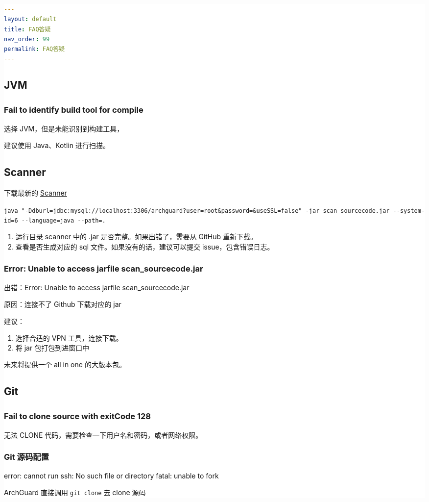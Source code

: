 ```yaml
---
layout: default
title: FAQ答疑
nav_order: 99
permalink: FAQ答疑
---
```


## JVM

### Fail to identify build tool for compile

选择 JVM，但是未能识别到构建工具，

建议使用 Java、Kotlin 进行扫描。

## Scanner

下载最新的 [Scanner](https://github.com/archguard/scanner/releases)

```
java "-Ddburl=jdbc:mysql://localhost:3306/archguard?user=root&password=&useSSL=false" -jar scan_sourcecode.jar --system-id=6 --language=java --path=.
```

1. 运行目录 scanner 中的 .jar 是否完整。如果出错了，需要从 GitHub 重新下载。
2. 查看是否生成对应的 sql 文件。如果没有的话，建议可以提交 issue，包含错误日志。

### Error: Unable to access jarfile scan_sourcecode.jar

出错：Error: Unable to access jarfile scan_sourcecode.jar

原因：连接不了 Github 下载对应的 jar

建议：

1. 选择合适的 VPN 工具，连接下载。
2. 将 jar 包打包到进窗口中

未来将提供一个 all in one 的大版本包。

## Git

### Fail to clone source with exitCode 128

无法 CLONE 代码，需要检查一下用户名和密码，或者网络权限。

### Git 源码配置

error: cannot run ssh: No such file or directory
fatal: unable to fork

ArchGuard 直接调用 `git clone` 去 clone 源码
